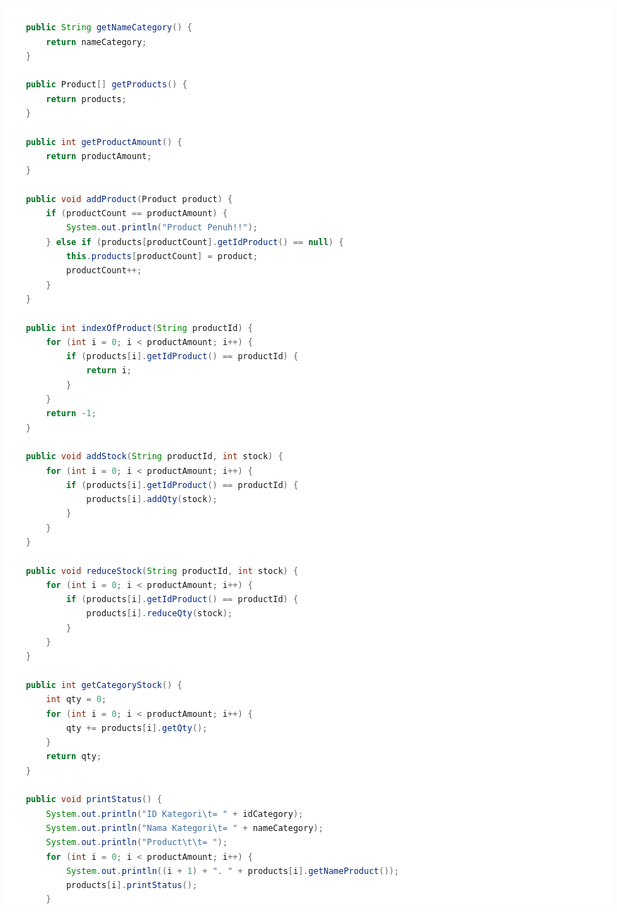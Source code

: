 ```java

    public String getNameCategory() {
        return nameCategory;
    }

    public Product[] getProducts() {
        return products;
    }

    public int getProductAmount() {
        return productAmount;
    }

    public void addProduct(Product product) {
        if (productCount == productAmount) {
            System.out.println("Product Penuh!!");
        } else if (products[productCount].getIdProduct() == null) {
            this.products[productCount] = product;
            productCount++;
        }
    }

    public int indexOfProduct(String productId) {
        for (int i = 0; i < productAmount; i++) {
            if (products[i].getIdProduct() == productId) {
                return i;
            }
        }
        return -1;
    }

    public void addStock(String productId, int stock) {
        for (int i = 0; i < productAmount; i++) {
            if (products[i].getIdProduct() == productId) {
                products[i].addQty(stock);
            }
        }
    }

    public void reduceStock(String productId, int stock) {
        for (int i = 0; i < productAmount; i++) {
            if (products[i].getIdProduct() == productId) {
                products[i].reduceQty(stock);
            }
        }
    }

    public int getCategoryStock() {
        int qty = 0;
        for (int i = 0; i < productAmount; i++) {
            qty += products[i].getQty();
        }
        return qty;
    }

    public void printStatus() {
        System.out.println("ID Kategori\t= " + idCategory);
        System.out.println("Nama Kategori\t= " + nameCategory);
        System.out.println("Product\t\t= ");
        for (int i = 0; i < productAmount; i++) {
            System.out.println((i + 1) + ". " + products[i].getNameProduct());
            products[i].printStatus();
        }
```